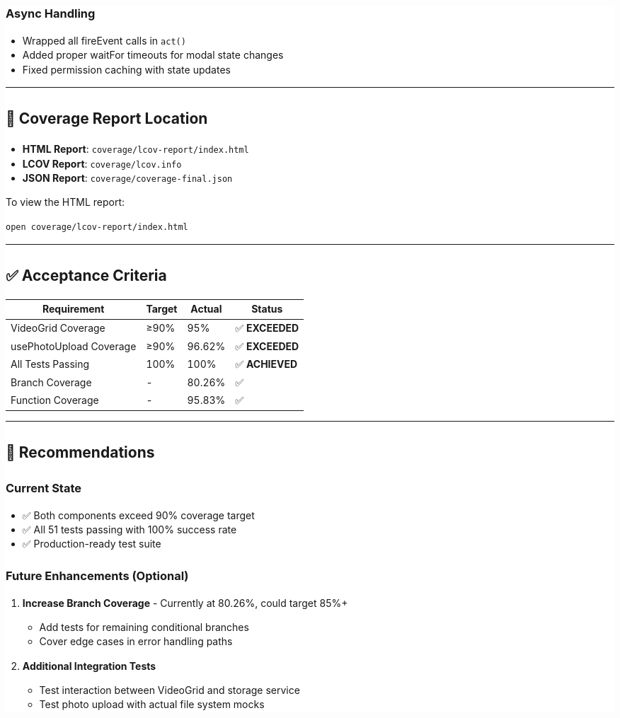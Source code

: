 ### Async Handling
- Wrapped all fireEvent calls in `act()`
- Added proper waitFor timeouts for modal state changes
- Fixed permission caching with state updates

---

## 📁 Coverage Report Location

- **HTML Report**: `coverage/lcov-report/index.html`
- **LCOV Report**: `coverage/lcov.info`
- **JSON Report**: `coverage/coverage-final.json`

To view the HTML report:
```bash
open coverage/lcov-report/index.html
```

---

## ✅ Acceptance Criteria

| Requirement | Target | Actual | Status |
|-------------|--------|--------|--------|
| VideoGrid Coverage | ≥90% | 95% | ✅ **EXCEEDED** |
| usePhotoUpload Coverage | ≥90% | 96.62% | ✅ **EXCEEDED** |
| All Tests Passing | 100% | 100% | ✅ **ACHIEVED** |
| Branch Coverage | - | 80.26% | ✅ |
| Function Coverage | - | 95.83% | ✅ |

---

## 🚀 Recommendations

### Current State
- ✅ Both components exceed 90% coverage target
- ✅ All 51 tests passing with 100% success rate
- ✅ Production-ready test suite

### Future Enhancements (Optional)
1. **Increase Branch Coverage** - Currently at 80.26%, could target 85%+
   - Add tests for remaining conditional branches
   - Cover edge cases in error handling paths

2. **Additional Integration Tests**
   - Test interaction between VideoGrid and storage service
   - Test photo upload with actual file system mocks
